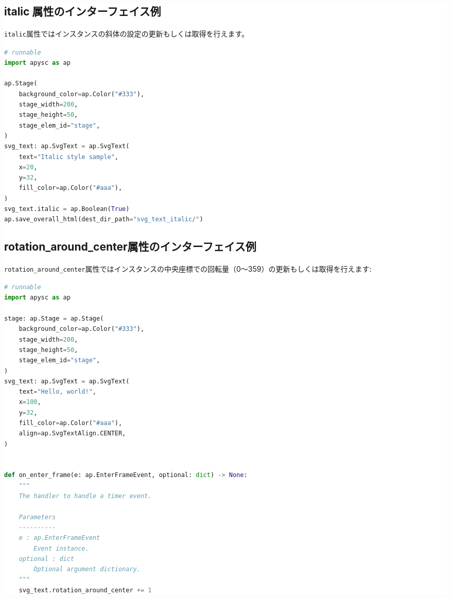 <iframe src="static/svg_text_bold/index.html" width="200" height="50"></iframe>

## italic 属性のインターフェイス例

`italic`属性ではインスタンスの斜体の設定の更新もしくは取得を行えます。

```py
# runnable
import apysc as ap

ap.Stage(
    background_color=ap.Color("#333"),
    stage_width=200,
    stage_height=50,
    stage_elem_id="stage",
)
svg_text: ap.SvgText = ap.SvgText(
    text="Italic style sample",
    x=20,
    y=32,
    fill_color=ap.Color("#aaa"),
)
svg_text.italic = ap.Boolean(True)
ap.save_overall_html(dest_dir_path="svg_text_italic/")
```

<iframe src="static/svg_text_italic/index.html" width="200" height="50"></iframe>

## rotation_around_center属性のインターフェイス例

`rotation_around_center`属性ではインスタンスの中央座標での回転量（0～359）の更新もしくは取得を行えます:

```py
# runnable
import apysc as ap

stage: ap.Stage = ap.Stage(
    background_color=ap.Color("#333"),
    stage_width=200,
    stage_height=50,
    stage_elem_id="stage",
)
svg_text: ap.SvgText = ap.SvgText(
    text="Hello, world!",
    x=100,
    y=32,
    fill_color=ap.Color("#aaa"),
    align=ap.SvgTextAlign.CENTER,
)


def on_enter_frame(e: ap.EnterFrameEvent, optional: dict) -> None:
    """
    The handler to handle a timer event.

    Parameters
    ----------
    e : ap.EnterFrameEvent
        Event instance.
    optional : dict
        Optional argument dictionary.
    """
    svg_text.rotation_around_center += 1


```